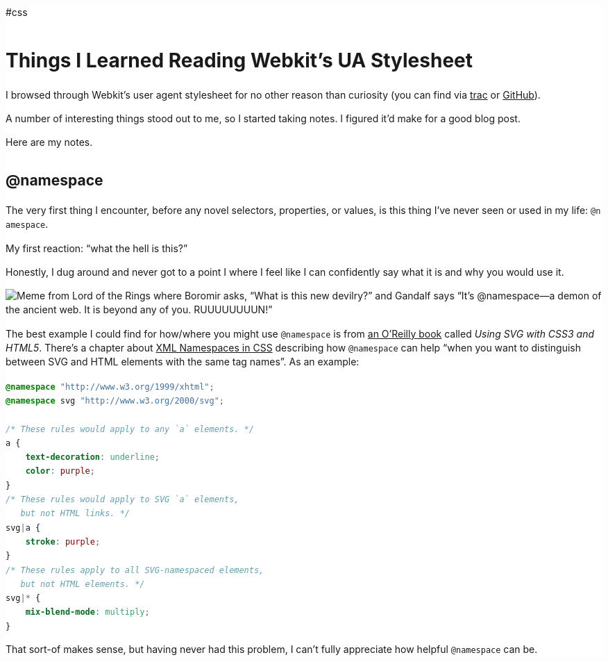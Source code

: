 #css

# Things I Learned Reading Webkit’s UA Stylesheet

I browsed through Webkit’s user agent stylesheet for no other reason than curiosity (you can find via [trac](https://trac.webkit.org/browser/trunk/Source/WebCore/css/html.css) or [GitHub](https://github.com/WebKit/WebKit/blob/13e79e2e2f09579997106164ae66ad5499fc0a27/Source/WebCore/css/html.css)). 

A number of interesting things stood out to me, so I started taking notes. I figured it’d make for a good blog post.

Here are my notes.

## @namespace

The very first thing I encounter, before any novel selectors, properties, or values, is this thing I’ve never seen or used in my life: `@namespace`. 

My first reaction: “what the hell is this?”

Honestly, I dug around and never got to a point I where I feel like I can confidently say what it is and why you would use it.

<img src="https://cdn.jim-nielsen.com/blog/2021/ua-styles-namespace.jpg" width="500" height="530" alt="Meme from Lord of the Rings where Boromir asks, “What is this new devilry?” and Gandalf says “It’s @namespace—a demon of the ancient web. It is beyond any of you. RUUUUUUUUN!”" /> 

The best example I could find for how/where you might use `@namespace` is from [an O’Reilly book](https://oreillymedia.github.io/Using_SVG/index.html) called _Using SVG with CSS3 and HTML5_. There’s a chapter about [XML Namespaces in CSS](https://oreillymedia.github.io/Using_SVG/extras/ch03-namespaces.html) describing how `@namespace` can help “when you want to distinguish between SVG and HTML elements with the same tag names”. As an example:

```css
@namespace "http://www.w3.org/1999/xhtml";
@namespace svg "http://www.w3.org/2000/svg";

/* These rules would apply to any `a` elements. */
a {
    text-decoration: underline;
    color: purple;
}
/* These rules would apply to SVG `a` elements,
   but not HTML links. */
svg|a {
    stroke: purple;
}
/* These rules apply to all SVG-namespaced elements,
   but not HTML elements. */
svg|* {
    mix-blend-mode: multiply;
}
```

That sort-of makes sense, but having never had this problem, I can’t fully appreciate how helpful `@namespace` can be.
